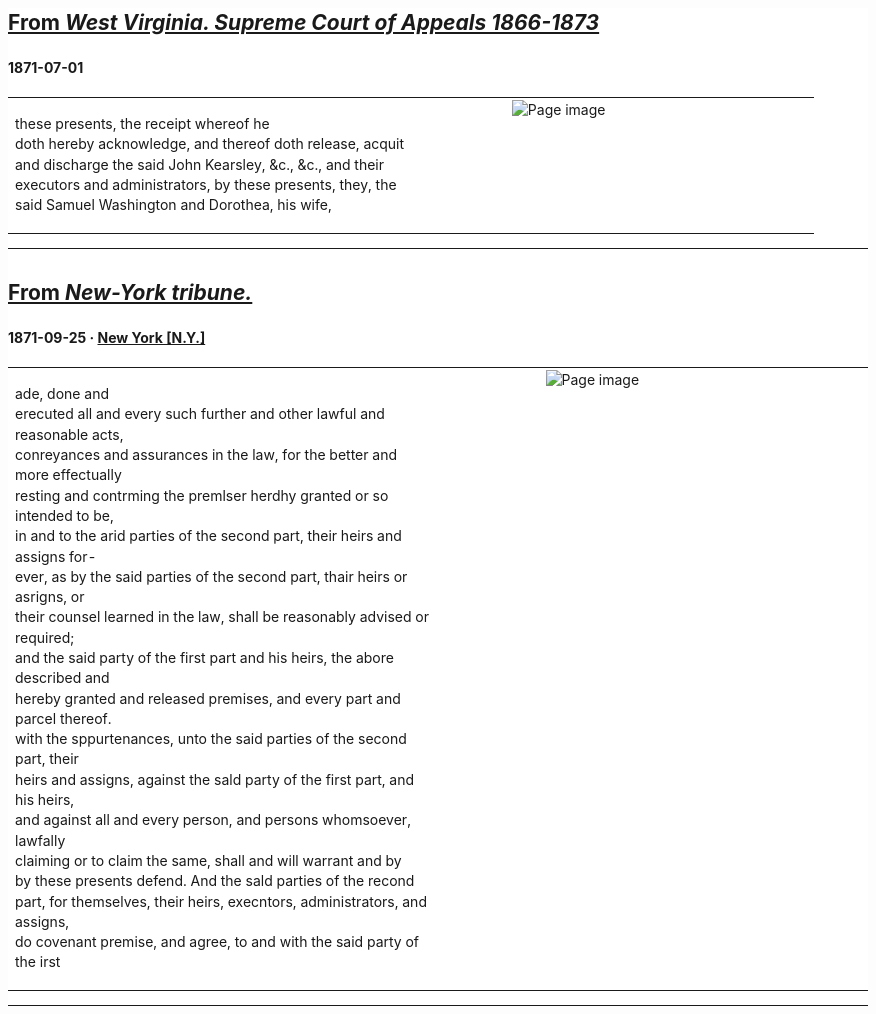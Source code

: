 
## [From _West Virginia. Supreme Court of Appeals 1866-1873_](https://archive.org/details/sim_west-virginia-supreme-court-of-appeals_july-1871-july-1872_5/page/n256/mode/1up?view=theater)

#### 1871-07-01

<table style="width: 100%;"><tr><td style="width: 50%">

these presents, the receipt whereof he  
doth hereby acknowledge, and thereof doth release, acquit  
and discharge the said John Kearsley, &amp;c., &amp;c., and their  
executors and administrators, by these presents, they, the  
said Samuel Washington and Dorothea, his wife,
</td><td style="width: 50%; max-height: 75%; margin: auto; display: block;">
<img alt="Page image" src="https://iiif.archive.org/image/iiif/2/sim_west-virginia-supreme-court-of-appeals_july-1871-july-1872_5%2Fsim_west-virginia-supreme-court-of-appeals_july-1871-july-1872_5_jp2.zip%2Fsim_west-virginia-supreme-court-of-appeals_july-1871-july-1872_5_jp2%2Fsim_west-virginia-supreme-court-of-appeals_july-1871-july-1872_5_0256.jp2/pct:17.6814011676397,66.71038824763903,64.34528773978315,8.237145855194123/600,/0/default.jpg"/>
</td>
</tr></table>

---

## [From _New-York tribune._](https://www.loc.gov/resource/sn83030214/1871-09-25/ed-1/?sp=5)

#### 1871-09-25 &middot; [New York [N.Y.]](http://dbpedia.org/resource/New_York_City)

<table style="width: 100%;"><tr><td style="width: 50%">

ade, done and  
erecuted all and every such further and other lawful and reasonable acts,  
conreyances and assurances in the law, for the better and more effectually  
resting and contrming the premlser herdhy granted or so intended to be,  
in and to the arid parties of the second part, their heirs and assigns for-  
ever, as by the said parties of the second part, thair heirs or asrigns, or  
their counsel learned in the law, shall be reasonably advised or required;  
and the said party of the first part and his heirs, the abore described and  
hereby granted and released premises, and every part and parcel thereof.  
with the sppurtenances, unto the said parties of the second part, their  
heirs and assigns, against the sald party of the first part, and his heirs,  
and against all and every person, and persons whomsoever, lawfally  
claiming or to claim the same, shall and will warrant and by  
by these presents defend. And the sald parties of the recond  
part, for themselves, their heirs, execntors, administrators, and assigns,  
do covenant premise, and agree, to and with the said party of the irst
</td><td style="width: 50%; max-height: 75%; margin: auto; display: block;">
<img alt="Page image" src="https://tile.loc.gov/image-services/iiif/service:ndnp:dlc:batch_dlc_fortran_ver01:data:sn83030214:00206531095:1871092501:0171/pct:100.76360682372055,101.90420560747664,47.01868399675061,16.401869158878505/!600,600/0/default.jpg"/>
</td>
</tr></table>

---